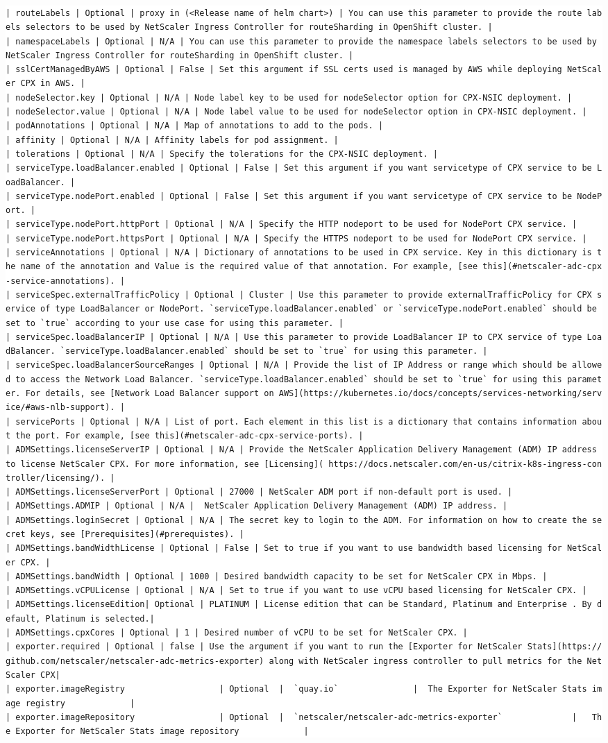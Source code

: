 ```
| routeLabels | Optional | proxy in (<Release name of helm chart>) | You can use this parameter to provide the route labels selectors to be used by NetScaler Ingress Controller for routeSharding in OpenShift cluster. |
| namespaceLabels | Optional | N/A | You can use this parameter to provide the namespace labels selectors to be used by NetScaler Ingress Controller for routeSharding in OpenShift cluster. |
| sslCertManagedByAWS | Optional | False | Set this argument if SSL certs used is managed by AWS while deploying NetScaler CPX in AWS. |
| nodeSelector.key | Optional | N/A | Node label key to be used for nodeSelector option for CPX-NSIC deployment. |
| nodeSelector.value | Optional | N/A | Node label value to be used for nodeSelector option in CPX-NSIC deployment. |
| podAnnotations | Optional | N/A | Map of annotations to add to the pods. |
| affinity | Optional | N/A | Affinity labels for pod assignment. |
| tolerations | Optional | N/A | Specify the tolerations for the CPX-NSIC deployment. |
| serviceType.loadBalancer.enabled | Optional | False | Set this argument if you want servicetype of CPX service to be LoadBalancer. |
| serviceType.nodePort.enabled | Optional | False | Set this argument if you want servicetype of CPX service to be NodePort. |
| serviceType.nodePort.httpPort | Optional | N/A | Specify the HTTP nodeport to be used for NodePort CPX service. |
| serviceType.nodePort.httpsPort | Optional | N/A | Specify the HTTPS nodeport to be used for NodePort CPX service. |
| serviceAnnotations | Optional | N/A | Dictionary of annotations to be used in CPX service. Key in this dictionary is the name of the annotation and Value is the required value of that annotation. For example, [see this](#netscaler-adc-cpx-service-annotations). |
| serviceSpec.externalTrafficPolicy | Optional | Cluster | Use this parameter to provide externalTrafficPolicy for CPX service of type LoadBalancer or NodePort. `serviceType.loadBalancer.enabled` or `serviceType.nodePort.enabled` should be set to `true` according to your use case for using this parameter. |
| serviceSpec.loadBalancerIP | Optional | N/A | Use this parameter to provide LoadBalancer IP to CPX service of type LoadBalancer. `serviceType.loadBalancer.enabled` should be set to `true` for using this parameter. |
| serviceSpec.loadBalancerSourceRanges | Optional | N/A | Provide the list of IP Address or range which should be allowed to access the Network Load Balancer. `serviceType.loadBalancer.enabled` should be set to `true` for using this parameter. For details, see [Network Load Balancer support on AWS](https://kubernetes.io/docs/concepts/services-networking/service/#aws-nlb-support). |
| servicePorts | Optional | N/A | List of port. Each element in this list is a dictionary that contains information about the port. For example, [see this](#netscaler-adc-cpx-service-ports). |
| ADMSettings.licenseServerIP | Optional | N/A | Provide the NetScaler Application Delivery Management (ADM) IP address to license NetScaler CPX. For more information, see [Licensing]( https://docs.netscaler.com/en-us/citrix-k8s-ingress-controller/licensing/). |
| ADMSettings.licenseServerPort | Optional | 27000 | NetScaler ADM port if non-default port is used. |
| ADMSettings.ADMIP | Optional | N/A |  NetScaler Application Delivery Management (ADM) IP address. |
| ADMSettings.loginSecret | Optional | N/A | The secret key to login to the ADM. For information on how to create the secret keys, see [Prerequisites](#prerequistes). |
| ADMSettings.bandWidthLicense | Optional | False | Set to true if you want to use bandwidth based licensing for NetScaler CPX. |
| ADMSettings.bandWidth | Optional | 1000 | Desired bandwidth capacity to be set for NetScaler CPX in Mbps. |
| ADMSettings.vCPULicense | Optional | N/A | Set to true if you want to use vCPU based licensing for NetScaler CPX. |
| ADMSettings.licenseEdition| Optional | PLATINUM | License edition that can be Standard, Platinum and Enterprise . By default, Platinum is selected.|
| ADMSettings.cpxCores | Optional | 1 | Desired number of vCPU to be set for NetScaler CPX. |
| exporter.required | Optional | false | Use the argument if you want to run the [Exporter for NetScaler Stats](https://github.com/netscaler/netscaler-adc-metrics-exporter) along with NetScaler ingress controller to pull metrics for the NetScaler CPX|
| exporter.imageRegistry                   | Optional  |  `quay.io`               |  The Exporter for NetScaler Stats image registry             |  
| exporter.imageRepository                 | Optional  |  `netscaler/netscaler-adc-metrics-exporter`              |   The Exporter for NetScaler Stats image repository             | 
```